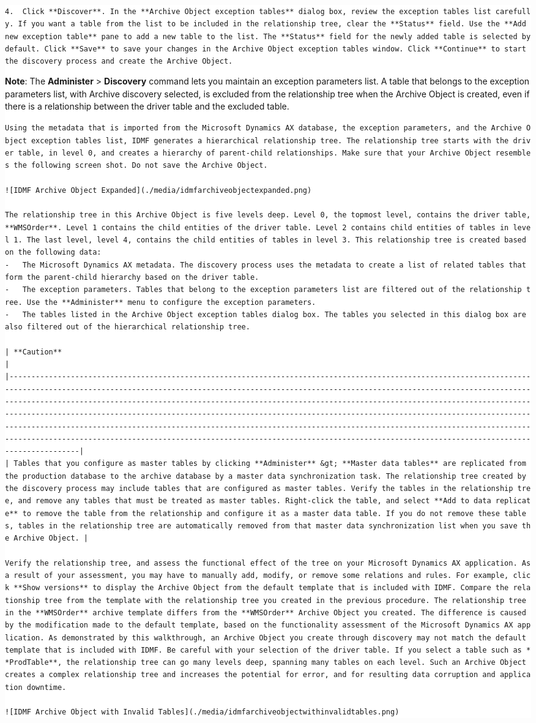     4.  Click **Discover**. In the **Archive Object exception tables** dialog box, review the exception tables list carefully. If you want a table from the list to be included in the relationship tree, clear the **Status** field. Use the **Add new exception table** pane to add a new table to the list. The **Status** field for the newly added table is selected by default. Click **Save** to save your changes in the Archive Object exception tables window. Click **Continue** to start the discovery process and create the Archive Object.
**Note**: The **Administer** &gt; **Discovery** command lets you maintain an exception parameters list. A table that belongs to the exception parameters list, with Archive discovery selected, is excluded from the relationship tree when the Archive Object is created, even if there is a relationship between the driver table and the excluded table.

    Using the metadata that is imported from the Microsoft Dynamics AX database, the exception parameters, and the Archive Object exception tables list, IDMF generates a hierarchical relationship tree. The relationship tree starts with the driver table, in level 0, and creates a hierarchy of parent-child relationships. Make sure that your Archive Object resembles the following screen shot. Do not save the Archive Object. 
    
    ![IDMF Archive Object Expanded](./media/idmfarchiveobjectexpanded.png) 
    
    The relationship tree in this Archive Object is five levels deep. Level 0, the topmost level, contains the driver table, **WMSOrder**. Level 1 contains the child entities of the driver table. Level 2 contains child entities of tables in level 1. The last level, level 4, contains the child entities of tables in level 3. This relationship tree is created based on the following data:
    -   The Microsoft Dynamics AX metadata. The discovery process uses the metadata to create a list of related tables that form the parent-child hierarchy based on the driver table.
    -   The exception parameters. Tables that belong to the exception parameters list are filtered out of the relationship tree. Use the **Administer** menu to configure the exception parameters.
    -   The tables listed in the Archive Object exception tables dialog box. The tables you selected in this dialog box are also filtered out of the hierarchical relationship tree.

    | **Caution**                                                                                                                                                                                                                                                                                                                                                                                                                                                                                                                                                                                                                                                                                                                                                    |
    |----------------------------------------------------------------------------------------------------------------------------------------------------------------------------------------------------------------------------------------------------------------------------------------------------------------------------------------------------------------------------------------------------------------------------------------------------------------------------------------------------------------------------------------------------------------------------------------------------------------------------------------------------------------------------------------------------------------------------------------------------------------|
    | Tables that you configure as master tables by clicking **Administer** &gt; **Master data tables** are replicated from the production database to the archive database by a master data synchronization task. The relationship tree created by the discovery process may include tables that are configured as master tables. Verify the tables in the relationship tree, and remove any tables that must be treated as master tables. Right-click the table, and select **Add to data replicate** to remove the table from the relationship and configure it as a master data table. If you do not remove these tables, tables in the relationship tree are automatically removed from that master data synchronization list when you save the Archive Object. |

    Verify the relationship tree, and assess the functional effect of the tree on your Microsoft Dynamics AX application. As a result of your assessment, you may have to manually add, modify, or remove some relations and rules. For example, click **Show versions** to display the Archive Object from the default template that is included with IDMF. Compare the relationship tree from the template with the relationship tree you created in the previous procedure. The relationship tree in the **WMSOrder** archive template differs from the **WMSOrder** Archive Object you created. The difference is caused by the modification made to the default template, based on the functionality assessment of the Microsoft Dynamics AX application. As demonstrated by this walkthrough, an Archive Object you create through discovery may not match the default template that is included with IDMF. Be careful with your selection of the driver table. If you select a table such as **ProdTable**, the relationship tree can go many levels deep, spanning many tables on each level. Such an Archive Object creates a complex relationship tree and increases the potential for error, and for resulting data corruption and application downtime. 
    
    ![IDMF Archive Object with Invalid Tables](./media/idmfarchiveobjectwithinvalidtables.png)
    